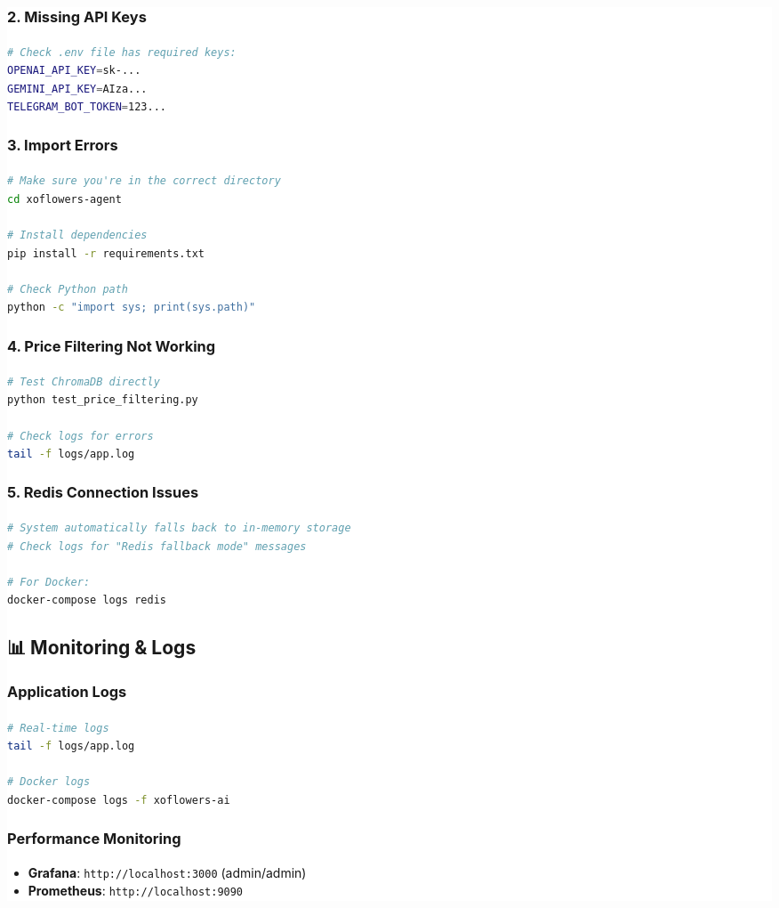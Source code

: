 ### **2. Missing API Keys**
```bash
# Check .env file has required keys:
OPENAI_API_KEY=sk-...
GEMINI_API_KEY=AIza...
TELEGRAM_BOT_TOKEN=123...
```

### **3. Import Errors**
```bash
# Make sure you're in the correct directory
cd xoflowers-agent

# Install dependencies
pip install -r requirements.txt

# Check Python path
python -c "import sys; print(sys.path)"
```

### **4. Price Filtering Not Working**
```bash
# Test ChromaDB directly
python test_price_filtering.py

# Check logs for errors
tail -f logs/app.log
```

### **5. Redis Connection Issues**
```bash
# System automatically falls back to in-memory storage
# Check logs for "Redis fallback mode" messages

# For Docker:
docker-compose logs redis
```

## 📊 **Monitoring & Logs**

### **Application Logs**
```bash
# Real-time logs
tail -f logs/app.log

# Docker logs
docker-compose logs -f xoflowers-ai
```

### **Performance Monitoring**
- **Grafana**: `http://localhost:3000` (admin/admin)
- **Prometheus**: `http://localhost:9090`
